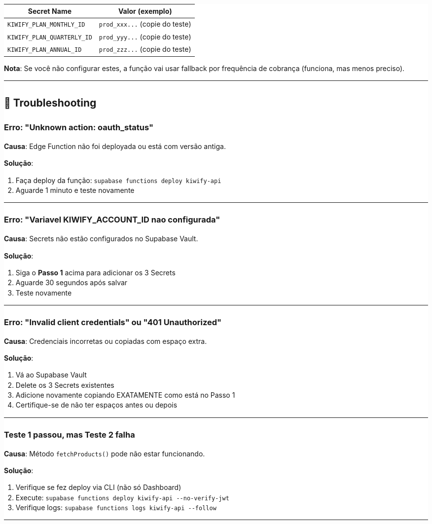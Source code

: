    | Secret Name | Valor (exemplo) |
   |-------------|-----------------|
   | `KIWIFY_PLAN_MONTHLY_ID` | `prod_xxx...` (copie do teste) |
   | `KIWIFY_PLAN_QUARTERLY_ID` | `prod_yyy...` (copie do teste) |
   | `KIWIFY_PLAN_ANNUAL_ID` | `prod_zzz...` (copie do teste) |

**Nota**: Se você não configurar estes, a função vai usar fallback por frequência de cobrança (funciona, mas menos preciso).

---

## 🐛 Troubleshooting

### Erro: "Unknown action: oauth_status"

**Causa**: Edge Function não foi deployada ou está com versão antiga.

**Solução**:
1. Faça deploy da função: `supabase functions deploy kiwify-api`
2. Aguarde 1 minuto e teste novamente

---

### Erro: "Variavel KIWIFY_ACCOUNT_ID nao configurada"

**Causa**: Secrets não estão configurados no Supabase Vault.

**Solução**:
1. Siga o **Passo 1** acima para adicionar os 3 Secrets
2. Aguarde 30 segundos após salvar
3. Teste novamente

---

### Erro: "Invalid client credentials" ou "401 Unauthorized"

**Causa**: Credenciais incorretas ou copiadas com espaço extra.

**Solução**:
1. Vá ao Supabase Vault
2. Delete os 3 Secrets existentes
3. Adicione novamente copiando EXATAMENTE como está no Passo 1
4. Certifique-se de não ter espaços antes ou depois

---

### Teste 1 passou, mas Teste 2 falha

**Causa**: Método `fetchProducts()` pode não estar funcionando.

**Solução**:
1. Verifique se fez deploy via CLI (não só Dashboard)
2. Execute: `supabase functions deploy kiwify-api --no-verify-jwt`
3. Verifique logs: `supabase functions logs kiwify-api --follow`

---